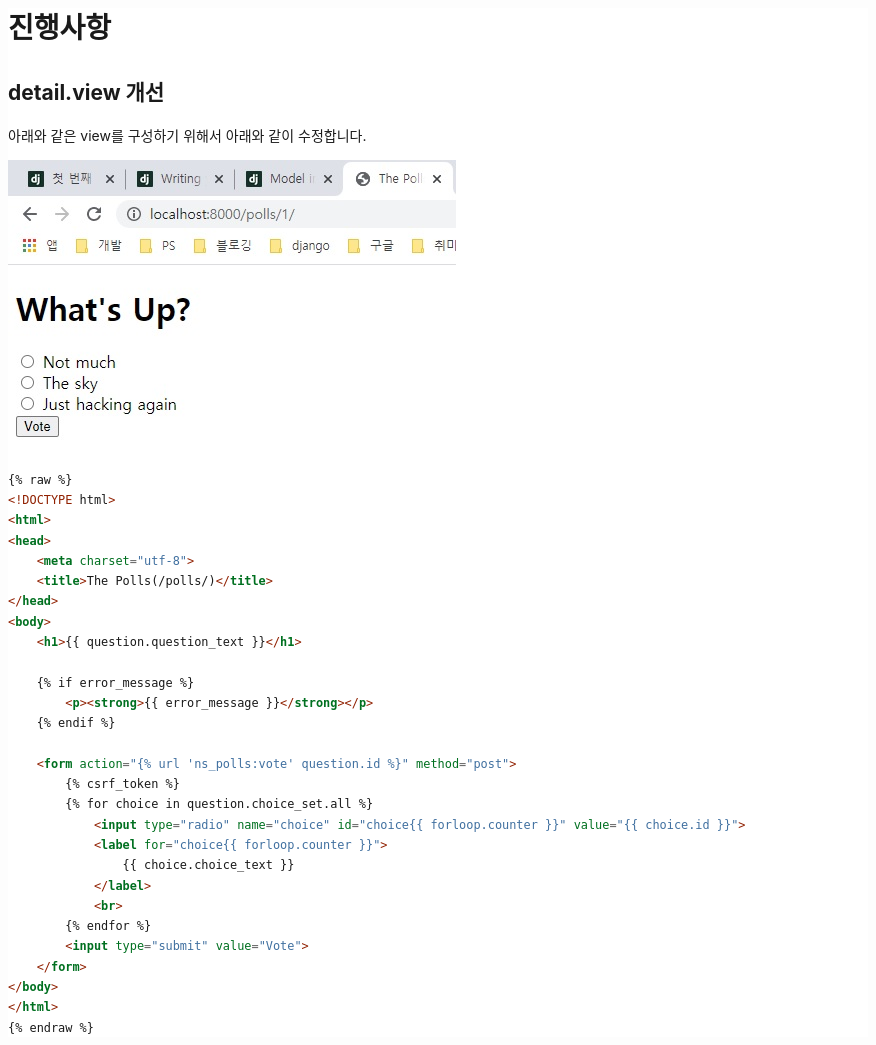 
# 진행사항

## detail.view 개선

아래와 같은 view를 구성하기 위해서 아래와 같이 수정합니다.  

![chapter-2-0](/assets/images/django/thepolls/chapter-2-0.jpg)  

```html
{% raw %}
<!DOCTYPE html>
<html>
<head>
    <meta charset="utf-8">
    <title>The Polls(/polls/)</title>
</head>
<body>
    <h1>{{ question.question_text }}</h1>

    {% if error_message %}
        <p><strong>{{ error_message }}</strong></p>
    {% endif %}

    <form action="{% url 'ns_polls:vote' question.id %}" method="post">
        {% csrf_token %}
        {% for choice in question.choice_set.all %}
            <input type="radio" name="choice" id="choice{{ forloop.counter }}" value="{{ choice.id }}">
            <label for="choice{{ forloop.counter }}">
                {{ choice.choice_text }}
            </label>
            <br>
        {% endfor %}
        <input type="submit" value="Vote">
    </form>
</body>
</html>
{% endraw %}
```
